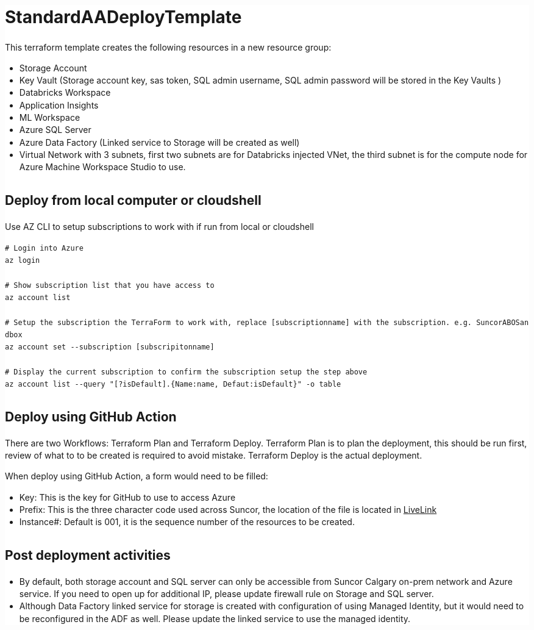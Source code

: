 # StandardAADeployTemplate

This terraform template creates the following resources in a new resource group:

- Storage Account
- Key Vault (Storage account key, sas token, SQL admin username, SQL admin password will be stored in the Key Vaults )
- Databricks Workspace
- Application Insights
- ML Workspace
- Azure SQL Server
- Azure Data Factory (Linked service to Storage will be created as well)
- Virtual Network with 3 subnets, first two subnets are for Databricks injected VNet, the third subnet is for the compute node for Azure Machine Workspace Studio to use.

## Deploy from local computer or cloudshell
Use AZ CLI to setup subscriptions to work with if run from local or cloudshell
```
# Login into Azure
az login

# Show subscription list that you have access to
az account list

# Setup the subscription the TerraForm to work with, replace [subscriptionname] with the subscription. e.g. SuncorABOSandbox
az account set --subscription [subscripitonname]

# Display the current subscription to confirm the subscription setup the step above
az account list --query "[?isDefault].{Name:name, Defaut:isDefault}" -o table
```

## Deploy using GitHub Action
There are two Workflows: Terraform Plan and Terraform Deploy. Terraform Plan is to plan the deployment, this should be run first, review of what to to be created is required to avoid mistake. Terraform Deploy is the actual deployment.

When deploy using GitHub Action, a form would need to be filled:
- Key: This is the key for GitHub to use to access Azure
- Prefix: This is the three character code used across Suncor, the location of the file is located in [LiveLink](http://ecm/ecmlivelinkprd/llisapi.dll?func=ll&objaction=overview&objid=122192557)
- Instance#: Default is 001, it is the sequence number of the resources to be created. 

## Post deployment activities
- By default, both storage account and SQL server can only be accessible from Suncor Calgary on-prem network and Azure service. If you need to open up for additional IP, please update firewall rule on Storage and SQL server. 
- Although Data Factory linked service for storage is created with configuration of using Managed Identity, but it would need to be reconfigured in the ADF as well. Please update the linked service to use the managed identity.

